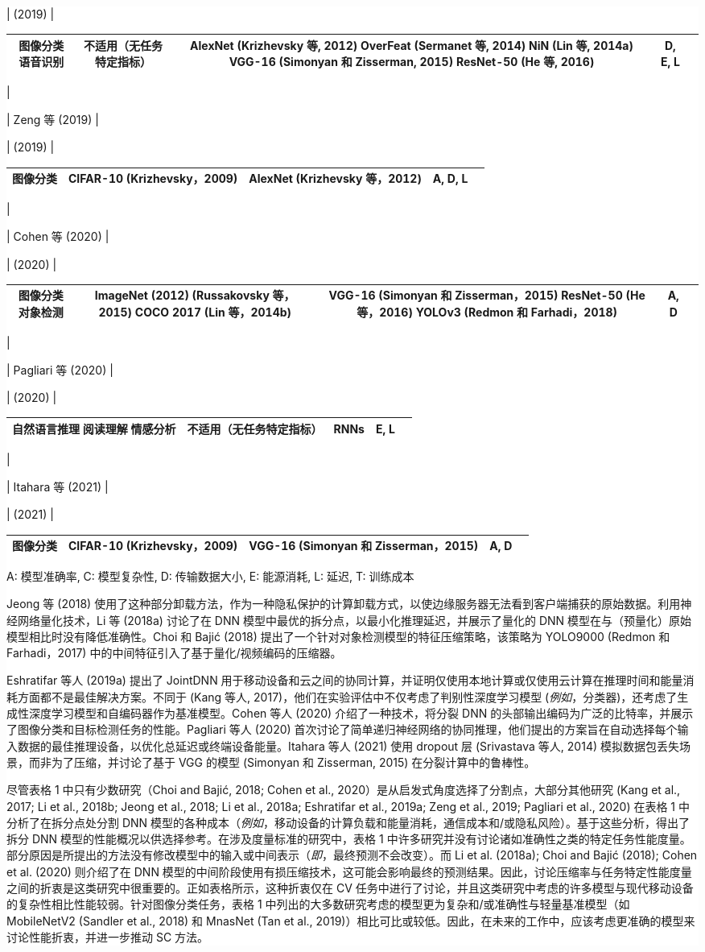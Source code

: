 &#124; (2019) &#124;

| 图像分类 语音识别 | 不适用（无任务特定指标） | AlexNet (Krizhevsky 等, 2012) OverFeat (Sermanet 等, 2014) NiN (Lin 等, 2014a) VGG-16 (Simonyan 和 Zisserman, 2015) ResNet-50 (He 等, 2016) | D, E, L |  |
| --- | --- | --- | --- | --- |

|

&#124; Zeng 等 (2019) &#124;

&#124; (2019) &#124;

| 图像分类 | CIFAR-10 (Krizhevsky，2009) | AlexNet (Krizhevsky 等，2012) | A, D, L |  |
| --- | --- | --- | --- | --- |

|

&#124; Cohen 等 (2020) &#124;

&#124; (2020) &#124;

| 图像分类 对象检测 | ImageNet (2012) (Russakovsky 等，2015) COCO 2017 (Lin 等，2014b) | VGG-16 (Simonyan 和 Zisserman，2015) ResNet-50 (He 等，2016) YOLOv3 (Redmon 和 Farhadi，2018) | A, D |  |
| --- | --- | --- | --- | --- |

|

&#124; Pagliari 等 (2020) &#124;

&#124; (2020) &#124;

| 自然语言推理 阅读理解 情感分析 | 不适用（无任务特定指标） | RNNs | E, L |  |
| --- | --- | --- | --- | --- |

|

&#124; Itahara 等 (2021) &#124;

&#124; (2021) &#124;

| 图像分类 | CIFAR-10 (Krizhevsky，2009) | VGG-16 (Simonyan 和 Zisserman，2015) | A, D |  |
| --- | --- | --- | --- | --- |

A: 模型准确率, C: 模型复杂性, D: 传输数据大小, E: 能源消耗, L: 延迟, T: 训练成本

Jeong 等 (2018) 使用了这种部分卸载方法，作为一种隐私保护的计算卸载方式，以使边缘服务器无法看到客户端捕获的原始数据。利用神经网络量化技术，Li 等 (2018a) 讨论了在 DNN 模型中最优的拆分点，以最小化推理延迟，并展示了量化的 DNN 模型在与（预量化）原始模型相比时没有降低准确性。Choi 和 Bajić (2018) 提出了一个针对对象检测模型的特征压缩策略，该策略为 YOLO9000 (Redmon 和 Farhadi，2017) 中的中间特征引入了基于量化/视频编码的压缩器。

Eshratifar 等人 (2019a) 提出了 JointDNN 用于移动设备和云之间的协同计算，并证明仅使用本地计算或仅使用云计算在推理时间和能量消耗方面都不是最佳解决方案。不同于 (Kang 等人, 2017)，他们在实验评估中不仅考虑了判别性深度学习模型 (*例如*，分类器)，还考虑了生成性深度学习模型和自编码器作为基准模型。Cohen 等人 (2020) 介绍了一种技术，将分裂 DNN 的头部输出编码为广泛的比特率，并展示了图像分类和目标检测任务的性能。Pagliari 等人 (2020) 首次讨论了简单递归神经网络的协同推理，他们提出的方案旨在自动选择每个输入数据的最佳推理设备，以优化总延迟或终端设备能量。Itahara 等人 (2021) 使用 dropout 层 (Srivastava 等人, 2014) 模拟数据包丢失场景，而非为了压缩，并讨论了基于 VGG 的模型 (Simonyan 和 Zisserman, 2015) 在分裂计算中的鲁棒性。

尽管表格 1 中只有少数研究（Choi and Bajić, 2018; Cohen et al., 2020）是从启发式角度选择了分割点，大部分其他研究 (Kang et al., 2017; Li et al., 2018b; Jeong et al., 2018; Li et al., 2018a; Eshratifar et al., 2019a; Zeng et al., 2019; Pagliari et al., 2020) 在表格 1 中分析了在拆分点处分割 DNN 模型的各种成本（*例如*，移动设备的计算负载和能量消耗，通信成本和/或隐私风险）。基于这些分析，得出了拆分 DNN 模型的性能概况以供选择参考。在涉及度量标准的研究中，表格 1 中许多研究并没有讨论诸如准确性之类的特定任务性能度量。部分原因是所提出的方法没有修改模型中的输入或中间表示（*即*，最终预测不会改变）。而 Li et al. (2018a); Choi and Bajić (2018); Cohen et al. (2020) 则介绍了在 DNN 模型的中间阶段使用有损压缩技术，这可能会影响最终的预测结果。因此，讨论压缩率与任务特定性能度量之间的折衷是这类研究中很重要的。正如表格所示，这种折衷仅在 CV 任务中进行了讨论，并且这类研究中考虑的许多模型与现代移动设备的复杂性相比性能较弱。针对图像分类任务，表格 1 中列出的大多数研究考虑的模型更为复杂和/或准确性与轻量基准模型（如 MobileNetV2 (Sandler et al., 2018) 和 MnasNet (Tan et al., 2019)）相比可比或较低。因此，在未来的工作中，应该考虑更准确的模型来讨论性能折衷，并进一步推动 SC 方法。
